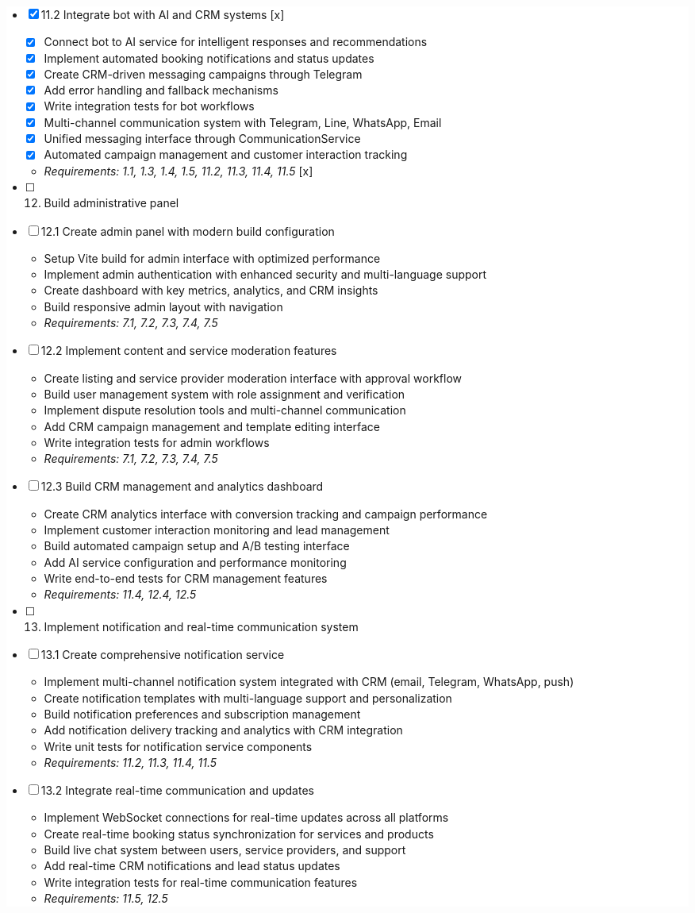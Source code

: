 - [x] 11.2 Integrate bot with AI and CRM systems [x]
  - [x] Connect bot to AI service for intelligent responses and recommendations
  - [x] Implement automated booking notifications and status updates
  - [x] Create CRM-driven messaging campaigns through Telegram
  - [x] Add error handling and fallback mechanisms
  - [x] Write integration tests for bot workflows
  - [x] Multi-channel communication system with Telegram, Line, WhatsApp, Email
  - [x] Unified messaging interface through CommunicationService
  - [x] Automated campaign management and customer interaction tracking
  - _Requirements: 1.1, 1.3, 1.4, 1.5, 11.2, 11.3, 11.4, 11.5_ [x]

- [ ] 12. Build administrative panel
- [ ] 12.1 Create admin panel with modern build configuration
  - Setup Vite build for admin interface with optimized performance
  - Implement admin authentication with enhanced security and multi-language
    support
  - Create dashboard with key metrics, analytics, and CRM insights
  - Build responsive admin layout with navigation
  - _Requirements: 7.1, 7.2, 7.3, 7.4, 7.5_

- [ ] 12.2 Implement content and service moderation features
  - Create listing and service provider moderation interface with approval
    workflow
  - Build user management system with role assignment and verification
  - Implement dispute resolution tools and multi-channel communication
  - Add CRM campaign management and template editing interface
  - Write integration tests for admin workflows
  - _Requirements: 7.1, 7.2, 7.3, 7.4, 7.5_

- [ ] 12.3 Build CRM management and analytics dashboard
  - Create CRM analytics interface with conversion tracking and campaign
    performance
  - Implement customer interaction monitoring and lead management
  - Build automated campaign setup and A/B testing interface
  - Add AI service configuration and performance monitoring
  - Write end-to-end tests for CRM management features
  - _Requirements: 11.4, 12.4, 12.5_

- [ ] 13. Implement notification and real-time communication system
- [ ] 13.1 Create comprehensive notification service
  - Implement multi-channel notification system integrated with CRM (email,
    Telegram, WhatsApp, push)
  - Create notification templates with multi-language support and
    personalization
  - Build notification preferences and subscription management
  - Add notification delivery tracking and analytics with CRM integration
  - Write unit tests for notification service components
  - _Requirements: 11.2, 11.3, 11.4, 11.5_

- [ ] 13.2 Integrate real-time communication and updates
  - Implement WebSocket connections for real-time updates across all platforms
  - Create real-time booking status synchronization for services and products
  - Build live chat system between users, service providers, and support
  - Add real-time CRM notifications and lead status updates
  - Write integration tests for real-time communication features
  - _Requirements: 11.5, 12.5_
